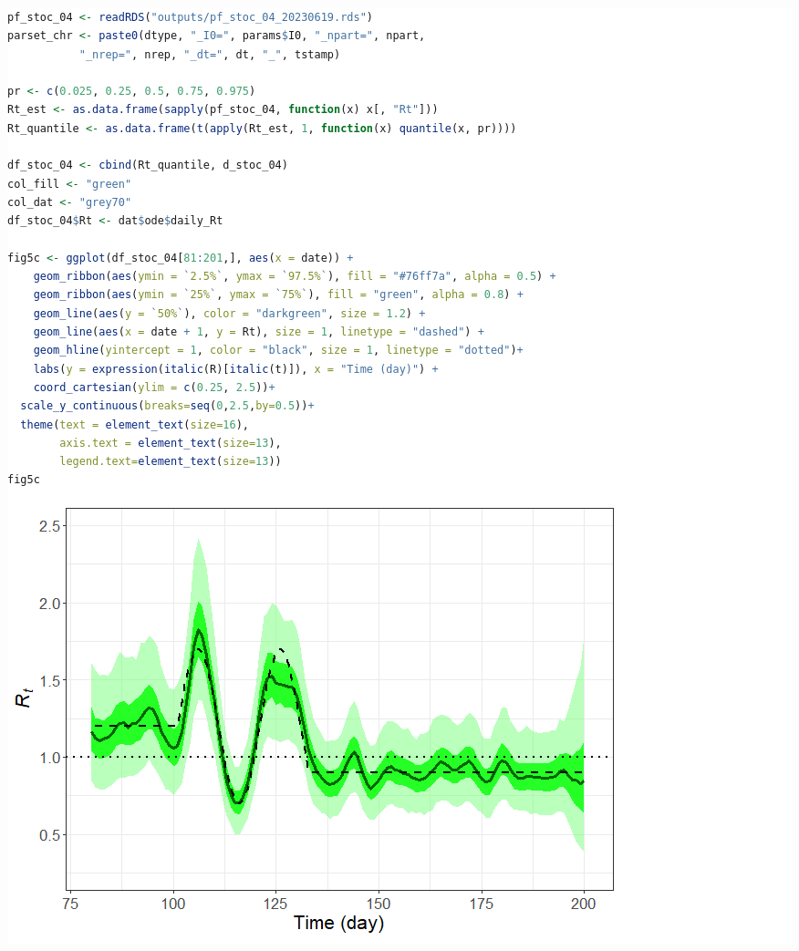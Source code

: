 ``` r
pf_stoc_04 <- readRDS("outputs/pf_stoc_04_20230619.rds")
parset_chr <- paste0(dtype, "_I0=", params$I0, "_npart=", npart,
           "_nrep=", nrep, "_dt=", dt, "_", tstamp)
  
pr <- c(0.025, 0.25, 0.5, 0.75, 0.975)
Rt_est <- as.data.frame(sapply(pf_stoc_04, function(x) x[, "Rt"]))
Rt_quantile <- as.data.frame(t(apply(Rt_est, 1, function(x) quantile(x, pr))))
  
df_stoc_04 <- cbind(Rt_quantile, d_stoc_04)
col_fill <- "green"
col_dat <- "grey70"
df_stoc_04$Rt <- dat$ode$daily_Rt

fig5c <- ggplot(df_stoc_04[81:201,], aes(x = date)) +
    geom_ribbon(aes(ymin = `2.5%`, ymax = `97.5%`), fill = "#76ff7a", alpha = 0.5) +
    geom_ribbon(aes(ymin = `25%`, ymax = `75%`), fill = "green", alpha = 0.8) +
    geom_line(aes(y = `50%`), color = "darkgreen", size = 1.2) +
    geom_line(aes(x = date + 1, y = Rt), size = 1, linetype = "dashed") +
    geom_hline(yintercept = 1, color = "black", size = 1, linetype = "dotted")+
    labs(y = expression(italic(R)[italic(t)]), x = "Time (day)") + 
    coord_cartesian(ylim = c(0.25, 2.5))+
  scale_y_continuous(breaks=seq(0,2.5,by=0.5))+
  theme(text = element_text(size=16),
        axis.text = element_text(size=13),
        legend.text=element_text(size=13))
fig5c
```

![](README_files/figure-gfm/unnamed-chunk-22-1.png)
